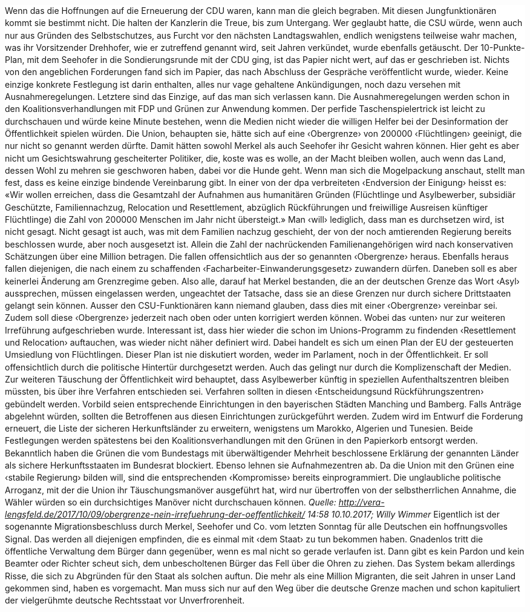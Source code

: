 Wenn das die Hoffnungen auf die Erneuerung der CDU waren, kann man die gleich begraben. Mit diesen Jungfunktionären kommt sie bestimmt nicht. Die halten der Kanzlerin die Treue, bis zum Untergang. Wer geglaubt hatte, die CSU würde, wenn auch nur aus Gründen des Selbstschutzes, aus Furcht vor den nächsten Landtagswahlen, endlich wenigstens teilweise wahr machen, was ihr Vorsitzender Drehhofer, wie er zutreffend genannt wird, seit Jahren verkündet, wurde ebenfalls getäuscht.
Der 10-Punkte-Plan, mit dem Seehofer in die Sondierungsrunde mit der CDU ging, ist das Papier nicht wert, auf das er geschrieben ist. Nichts von den angeblichen Forderungen fand sich im Papier, das nach Abschluss der Gespräche veröffentlicht wurde, wieder. Keine einzige konkrete Festlegung ist darin enthalten, alles nur vage gehaltene Ankündigungen, noch dazu versehen mit Ausnahmeregelungen. Letztere sind das Einzige, auf das man sich verlassen kann. Die Ausnahmeregelungen werden schon in den Koalitionsverhandlungen mit FDP und Grünen zur Anwendung kommen.
Der perfide Taschenspielertrick ist leicht zu durchschauen und würde keine Minute bestehen, wenn die Medien nicht wieder die willigen Helfer bei der Desinformation der Öffentlichkeit spielen würden.
Die Union, behaupten sie, hätte sich auf eine ‹Obergrenze› von 200000 ‹Flüchtlingen› geeinigt, die nur nicht so genannt werden dürfte. Damit hätten sowohl Merkel als auch Seehofer ihr Gesicht wahren können. Hier geht es aber nicht um Gesichtswahrung gescheiterter Politiker, die, koste was es wolle, an der Macht bleiben wollen, auch wenn das Land, dessen Wohl zu mehren sie geschworen haben, dabei vor die Hunde geht.
Wenn man sich die Mogelpackung anschaut, stellt man fest, dass es keine einzige bindende Vereinbarung gibt. In einer von der dpa verbreiteten ‹Endversion der Einigung› heisst es: «Wir wollen erreichen, dass die Gesamtzahl der Aufnahmen aus humanitären Gründen (Flüchtlinge und Asylbewerber, subsidiär Geschützte, Familiennachzug, Relocation und Resettlement, abzüglich Rückführungen und freiwillige Ausreisen künftiger Flüchtlinge) die Zahl von 200000 Menschen im Jahr nicht übersteigt.» Man ‹will› lediglich, dass man es durchsetzen wird, ist nicht gesagt. Nicht gesagt ist auch, was mit dem Familien nachzug geschieht, der von der noch amtierenden Regierung bereits beschlossen wurde, aber noch ausgesetzt ist. Allein die Zahl der nachrückenden Familienangehörigen wird nach konservativen Schätzungen über eine Million betragen. Die fallen offensichtlich aus der so genannten ‹Obergrenze› heraus. Ebenfalls heraus fallen diejenigen, die nach einem zu schaffenden ‹Facharbeiter-Einwanderungsgesetz› zuwandern dürfen. Daneben soll es aber keinerlei Änderung am Grenzregime geben. Also alle, darauf hat Merkel bestanden, die an der deutschen Grenze das Wort ‹Asyl› aussprechen, müssen eingelassen werden, ungeachtet der Tatsache, dass sie an diese Grenzen nur durch sichere Drittstaaten gelangt sein können. Ausser den CSU-Funktionären kann niemand glauben, dass dies mit einer ‹Obergrenze› vereinbar sei. Zudem soll diese ‹Obergrenze› jederzeit nach oben oder unten korrigiert werden können. Wobei das ‹unten› nur zur weiteren Irreführung aufgeschrieben wurde.
Interessant ist, dass hier wieder die schon im Unions-Programm zu findenden ‹Resettlement und Relocation› auftauchen, was wieder nicht näher definiert wird. Dabei handelt es sich um einen Plan der EU der gesteuerten Umsiedlung von Flüchtlingen. Dieser Plan ist nie diskutiert worden, weder im Parlament, noch in der Öffentlichkeit. Er soll offensichtlich durch die politische Hintertür durchgesetzt werden. Auch das gelingt nur durch die Komplizenschaft der Medien.
Zur weiteren Täuschung der Öffentlichkeit wird behauptet, dass Asylbewerber künftig in speziellen Aufenthaltszentren bleiben müssten, bis über ihre Verfahren entschieden sei. Verfahren sollten in diesen ‹Entscheidungsund Rückführungszentren› gebündelt werden. Vorbild seien entsprechende Einrichtungen in den bayerischen Städten Manching und Bamberg. Falls Anträge abgelehnt würden, sollten die Betroffenen aus diesen Einrichtungen zurückgeführt werden. Zudem wird im Entwurf die Forderung erneuert, die Liste der sicheren Herkunftsländer zu erweitern, wenigstens um Marokko, Algerien und Tunesien.
Beide Festlegungen werden spätestens bei den Koalitionsverhandlungen mit den Grünen in den Papierkorb entsorgt werden. Bekanntlich haben die Grünen die vom Bundestags mit überwältigender Mehrheit beschlossene Erklärung der genannten Länder als sichere Herkunftsstaaten im Bundesrat blockiert. Ebenso lehnen sie Aufnahmezentren ab.
Da die Union mit den Grünen eine ‹stabile Regierung› bilden will, sind die entsprechenden ‹Kompromisse› bereits einprogrammiert.
Die unglaubliche politische Arroganz, mit der die Union ihr Täuschungsmanöver ausgeführt hat, wird nur übertroffen von der selbstherrlichen Annahme, die Wähler würden so ein durchsichtiges Manöver nicht durchschauen können. _Quelle: http://vera-lengsfeld.de/2017/10/09/obergrenze-nein-irrefuehrung-der-oeffentlichkeit/_ _14:58 10.10.2017; Willy Wimmer_ Eigentlich ist der sogenannte Migrationsbeschluss durch Merkel, Seehofer und Co. vom letzten Sonntag für alle Deutschen ein hoffnungsvolles Signal. Das werden all diejenigen empfinden, die es einmal mit ‹dem Staat› zu tun bekommen haben.
Gnadenlos tritt die öffentliche Verwaltung dem Bürger dann gegenüber, wenn es mal nicht so gerade verlaufen ist. Dann gibt es kein Pardon und kein Beamter oder Richter scheut sich, dem unbescholtenen Bürger das Fell über die Ohren zu ziehen.
Das System bekam allerdings Risse, die sich zu Abgründen für den Staat als solchen auftun. Die mehr als eine Million Migranten, die seit Jahren in unser Land gekommen sind, haben es vorgemacht. Man muss sich nur auf den Weg über die deutsche Grenze machen und schon kapituliert der vielgerühmte deutsche Rechtsstaat vor Unverfrorenheit.